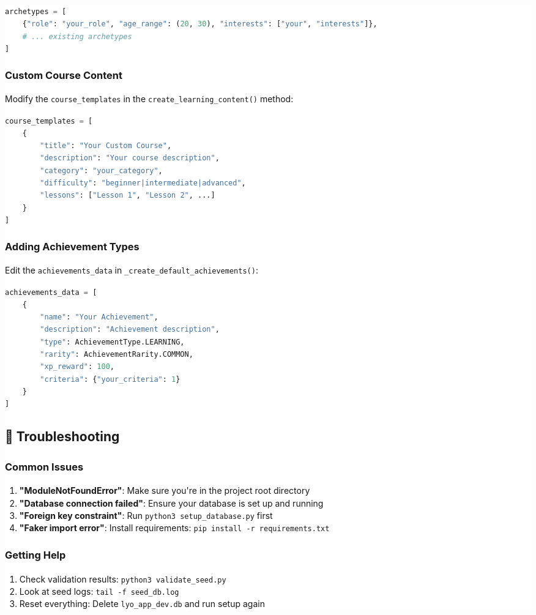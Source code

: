 ```python
archetypes = [
    {"role": "your_role", "age_range": (20, 30), "interests": ["your", "interests"]},
    # ... existing archetypes
]
```

### Custom Course Content

Modify the `course_templates` in the `create_learning_content()` method:

```python
course_templates = [
    {
        "title": "Your Custom Course",
        "description": "Your course description",
        "category": "your_category",
        "difficulty": "beginner|intermediate|advanced",
        "lessons": ["Lesson 1", "Lesson 2", ...]
    }
]
```

### Adding Achievement Types

Edit the `achievements_data` in `_create_default_achievements()`:

```python
achievements_data = [
    {
        "name": "Your Achievement",
        "description": "Achievement description",
        "type": AchievementType.LEARNING,
        "rarity": AchievementRarity.COMMON,
        "xp_reward": 100,
        "criteria": {"your_criteria": 1}
    }
]
```

## 🐛 Troubleshooting

### Common Issues

1. **"ModuleNotFoundError"**: Make sure you're in the project root directory
2. **"Database connection failed"**: Ensure your database is set up and running
3. **"Foreign key constraint"**: Run `python3 setup_database.py` first
4. **"Faker import error"**: Install requirements: `pip install -r requirements.txt`

### Getting Help

1. Check validation results: `python3 validate_seed.py`
2. Look at seed logs: `tail -f seed_db.log`
3. Reset everything: Delete `lyo_app_dev.db` and run setup again
